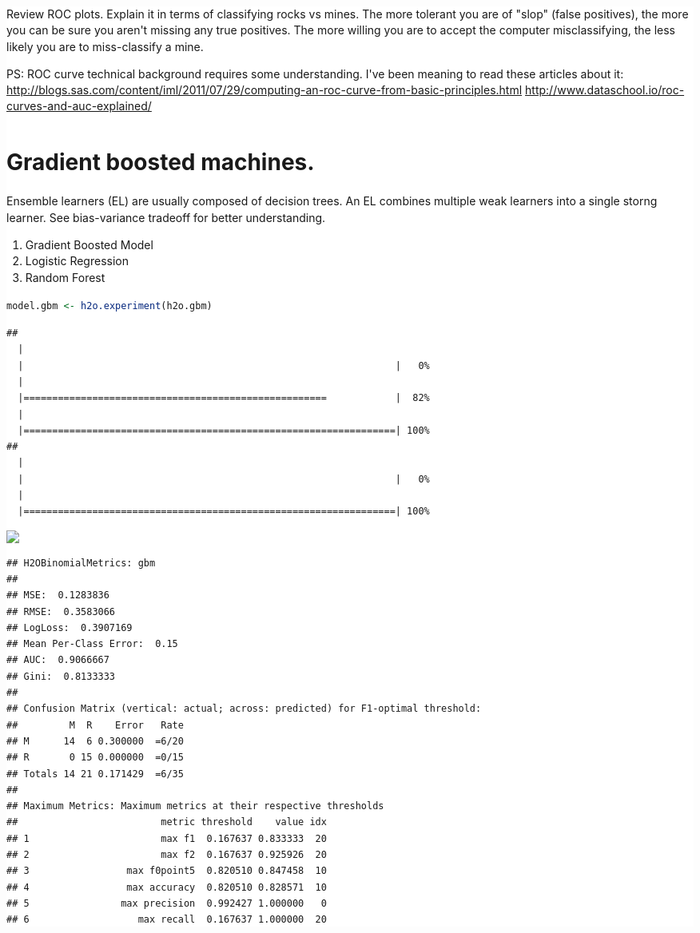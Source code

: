 Review ROC plots. Explain it in terms of classifying rocks vs mines.
The more tolerant you are of "slop" (false positives), the more you can be sure
you aren't missing any true positives. The more willing you are to
accept the computer misclassifying, the less
likely you are to miss-classify a mine.

PS: ROC curve technical background requires some understanding. I've been meaning to read
these articles about it:
http://blogs.sas.com/content/iml/2011/07/29/computing-an-roc-curve-from-basic-principles.html
http://www.dataschool.io/roc-curves-and-auc-explained/

# Gradient boosted machines.

Ensemble learners (EL) are usually composed of decision trees.
 An EL combines multiple weak learners into a single storng learner. See bias-variance 
 tradeoff for better understanding.  
 
 1. Gradient Boosted Model
 1. Logistic Regression
 1. Random Forest

```r
model.gbm <- h2o.experiment(h2o.gbm)
```

```
## 
  |                                                                       
  |                                                                 |   0%
  |                                                                       
  |=====================================================            |  82%
  |                                                                       
  |=================================================================| 100%
## 
  |                                                                       
  |                                                                 |   0%
  |                                                                       
  |=================================================================| 100%
```

<img src="grp_lasso_files/figure-html/ensemble_fit-1.png" style="display: block; margin: auto;" />

```
## H2OBinomialMetrics: gbm
## 
## MSE:  0.1283836
## RMSE:  0.3583066
## LogLoss:  0.3907169
## Mean Per-Class Error:  0.15
## AUC:  0.9066667
## Gini:  0.8133333
## 
## Confusion Matrix (vertical: actual; across: predicted) for F1-optimal threshold:
##         M  R    Error   Rate
## M      14  6 0.300000  =6/20
## R       0 15 0.000000  =0/15
## Totals 14 21 0.171429  =6/35
## 
## Maximum Metrics: Maximum metrics at their respective thresholds
##                         metric threshold    value idx
## 1                       max f1  0.167637 0.833333  20
## 2                       max f2  0.167637 0.925926  20
## 3                 max f0point5  0.820510 0.847458  10
## 4                 max accuracy  0.820510 0.828571  10
## 5                max precision  0.992427 1.000000   0
## 6                   max recall  0.167637 1.000000  20
```